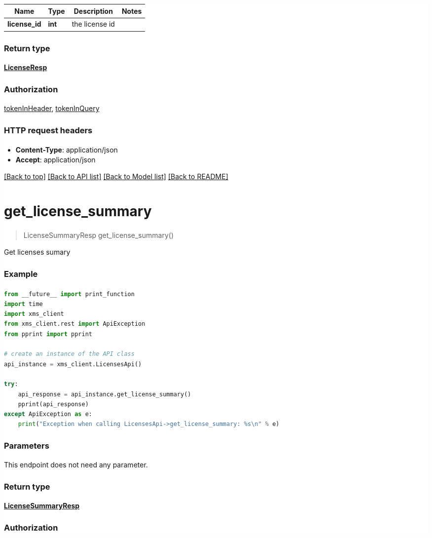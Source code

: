 Name | Type | Description  | Notes
------------- | ------------- | ------------- | -------------
 **license_id** | **int**| the license id | 

### Return type

[**LicenseResp**](LicenseResp.md)

### Authorization

[tokenInHeader](../README.md#tokenInHeader), [tokenInQuery](../README.md#tokenInQuery)

### HTTP request headers

 - **Content-Type**: application/json
 - **Accept**: application/json

[[Back to top]](#) [[Back to API list]](../README.md#documentation-for-api-endpoints) [[Back to Model list]](../README.md#documentation-for-models) [[Back to README]](../README.md)

# **get_license_summary**
> LicenseSummaryResp get_license_summary()



Get licenses sumary

### Example
```python
from __future__ import print_function
import time
import xms_client
from xms_client.rest import ApiException
from pprint import pprint

# create an instance of the API class
api_instance = xms_client.LicensesApi()

try:
    api_response = api_instance.get_license_summary()
    pprint(api_response)
except ApiException as e:
    print("Exception when calling LicensesApi->get_license_summary: %s\n" % e)
```

### Parameters
This endpoint does not need any parameter.

### Return type

[**LicenseSummaryResp**](LicenseSummaryResp.md)

### Authorization

